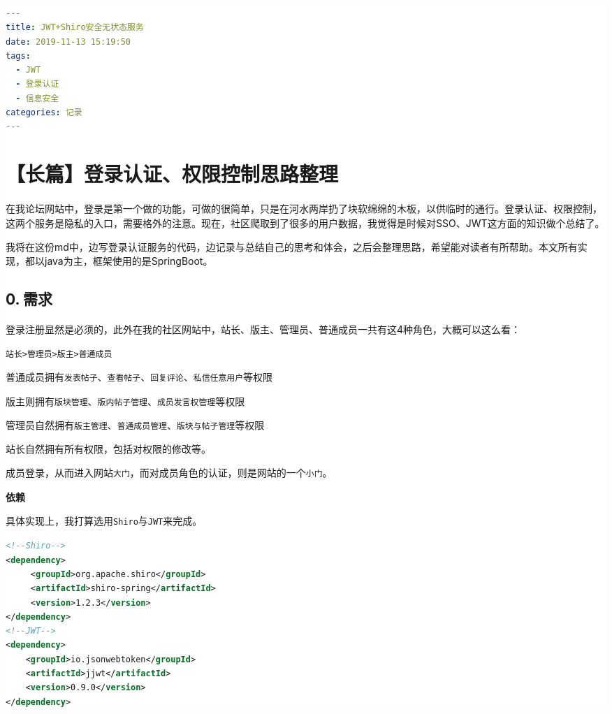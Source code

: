 ```yaml
---
title: JWT+Shiro安全无状态服务
date: 2019-11-13 15:19:50
tags:
  - JWT
  - 登录认证
  - 信息安全
categories: 记录
---
```


# 【长篇】登录认证、权限控制思路整理

在我论坛网站中，登录是第一个做的功能，可做的很简单，只是在河水两岸扔了块软绵绵的木板，以供临时的通行。登录认证、权限控制，这两个服务是隐私的入口，需要格外的注意。现在，社区爬取到了很多的用户数据，我觉得是时候对SSO、JWT这方面的知识做个总结了。

我将在这份md中，边写登录认证服务的代码，边记录与总结自己的思考和体会，之后会整理思路，希望能对读者有所帮助。本文所有实现，都以java为主，框架使用的是SpringBoot。

## 0. 需求

登录注册显然是必须的，此外在我的社区网站中，站长、版主、管理员、普通成员一共有这4种角色，大概可以这么看：

```shell
站长>管理员>版主>普通成员
```

普通成员拥有`发表帖子`、`查看帖子`、`回复评论`、`私信任意用户`等权限

版主则拥有`版块管理`、`版内帖子管理`、`成员发言权管理`等权限

管理员自然拥有`版主管理`、`普通成员管理`、`版块与帖子管理`等权限

站长自然拥有所有权限，包括对权限的修改等。

成员登录，从而进入网站`大门`，而对成员角色的认证，则是网站的一个`小门`。

**依赖**

具体实现上，我打算选用`Shiro`与`JWT`来完成。

```xml
<!--Shiro-->
<dependency>
     <groupId>org.apache.shiro</groupId>
     <artifactId>shiro-spring</artifactId>
     <version>1.2.3</version>
</dependency>
<!--JWT-->
<dependency>
	<groupId>io.jsonwebtoken</groupId>
	<artifactId>jjwt</artifactId>
	<version>0.9.0</version>
</dependency>
```
